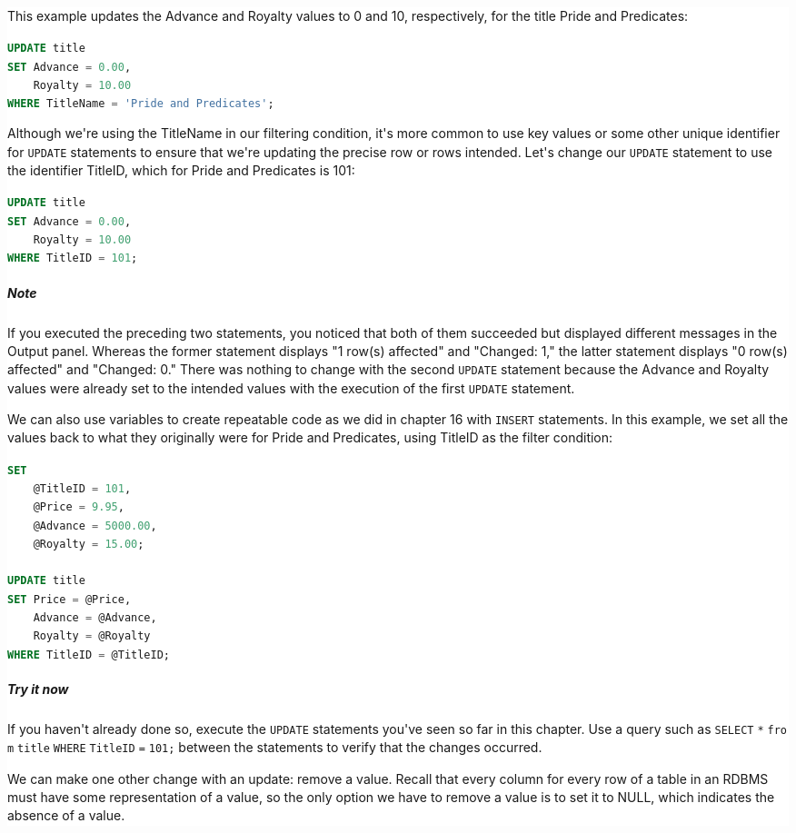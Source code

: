 This example updates the Advance and Royalty values to 0 and 10, respectively, for the title Pride and Predicates:

```sql
UPDATE title
SET Advance = 0.00,
    Royalty = 10.00
WHERE TitleName = 'Pride and Predicates';
```

Although we're using the TitleName in our filtering condition, it's more common to use key values or some other unique identifier for `UPDATE` statements to ensure that we're updating the precise row or rows intended. Let's change our `UPDATE` statement to use the identifier TitleID, which for Pride and Predicates is 101:

```sql
UPDATE title
SET Advance = 0.00,
    Royalty = 10.00
WHERE TitleID = 101;
```

##### Note

If you executed the preceding two statements, you noticed that both of them succeeded but displayed different messages in the Output panel. Whereas the former statement displays "1 row(s) affected" and "Changed: 1," the latter statement displays "0 row(s) affected" and "Changed: 0." There was nothing to change with the second `UPDATE` statement because the Advance and Royalty values were already set to the intended values with the execution of the first `UPDATE` statement.

We can also use variables to create repeatable code as we did in chapter 16 with `INSERT` statements. In this example, we set all the values back to what they originally were for Pride and Predicates, using TitleID as the filter condition:

```sql
SET
    @TitleID = 101,
    @Price = 9.95,
    @Advance = 5000.00,
    @Royalty = 15.00;

UPDATE title
SET Price = @Price,
    Advance = @Advance,
    Royalty = @Royalty
WHERE TitleID = @TitleID;
```

##### Try it now

If you haven't already done so, execute the `UPDATE` statements you've seen so far in this chapter. Use a query such as `SELECT` `*` `from` `title` `WHERE` `TitleID` `=` `101;` between the statements to verify that the changes occurred.

We can make one other change with an update: remove a value. Recall that every column for every row of a table in an RDBMS must have some representation of a value, so the only option we have to remove a value is to set it to NULL, which indicates the absence of a value.
